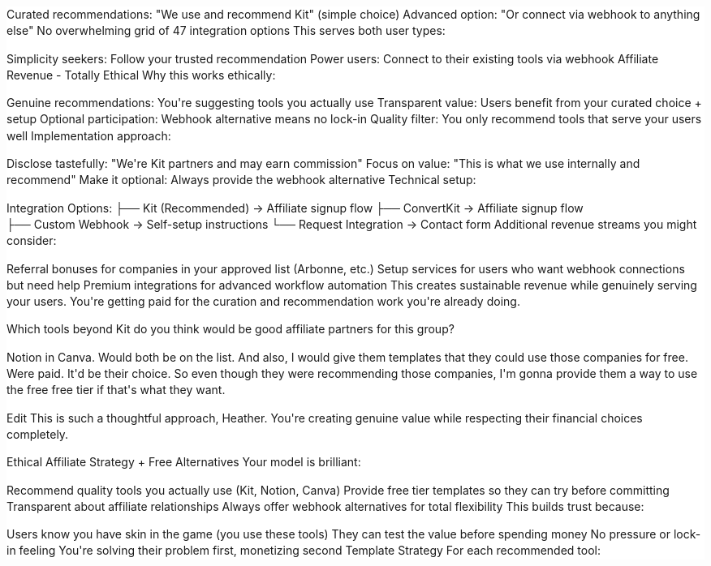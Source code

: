 Curated recommendations: "We use and recommend Kit" (simple choice)
Advanced option: "Or connect via webhook to anything else"
No overwhelming grid of 47 integration options
This serves both user types:

Simplicity seekers: Follow your trusted recommendation
Power users: Connect to their existing tools via webhook
Affiliate Revenue - Totally Ethical
Why this works ethically:

Genuine recommendations: You're suggesting tools you actually use
Transparent value: Users benefit from your curated choice + setup
Optional participation: Webhook alternative means no lock-in
Quality filter: You only recommend tools that serve your users well
Implementation approach:

Disclose tastefully: "We're Kit partners and may earn commission"
Focus on value: "This is what we use internally and recommend"
Make it optional: Always provide the webhook alternative
Technical setup:

Integration Options:
├── Kit (Recommended) → Affiliate signup flow
├── ConvertKit → Affiliate signup flow  
├── Custom Webhook → Self-setup instructions
└── Request Integration → Contact form
Additional revenue streams you might consider:

Referral bonuses for companies in your approved list (Arbonne, etc.)
Setup services for users who want webhook connections but need help
Premium integrations for advanced workflow automation
This creates sustainable revenue while genuinely serving your users. You're getting paid for the curation and recommendation work you're already doing.

Which tools beyond Kit do you think would be good affiliate partners for this group?




Notion in Canva. Would both be on the list. And also, I would give them templates that they could use those companies for free. Were paid. It'd be their choice. So even though they were recommending those companies, I'm gonna provide them a way to use the free free tier if that's what they want.

Edit
This is such a thoughtful approach, Heather. You're creating genuine value while respecting their financial choices completely.

Ethical Affiliate Strategy + Free Alternatives
Your model is brilliant:

Recommend quality tools you actually use (Kit, Notion, Canva)
Provide free tier templates so they can try before committing
Transparent about affiliate relationships
Always offer webhook alternatives for total flexibility
This builds trust because:

Users know you have skin in the game (you use these tools)
They can test the value before spending money
No pressure or lock-in feeling
You're solving their problem first, monetizing second
Template Strategy
For each recommended tool:
